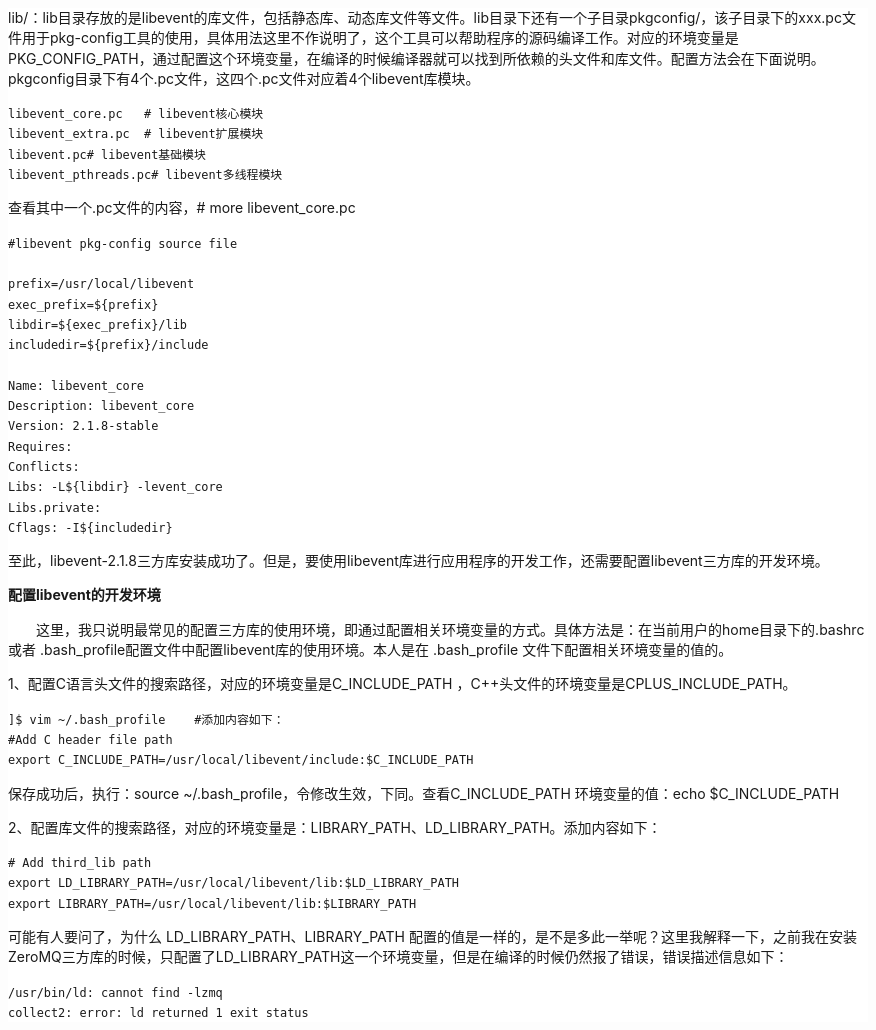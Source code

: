 lib/：lib目录存放的是libevent的库文件，包括静态库、动态库文件等文件。lib目录下还有一个子目录pkgconfig/，该子目录下的xxx.pc文件用于pkg-config工具的使用，具体用法这里不作说明了，这个工具可以帮助程序的源码编译工作。对应的环境变量是PKG_CONFIG_PATH，通过配置这个环境变量，在编译的时候编译器就可以找到所依赖的头文件和库文件。配置方法会在下面说明。pkgconfig目录下有4个.pc文件，这四个.pc文件对应着4个libevent库模块。

    libevent_core.pc   # libevent核心模块
    libevent_extra.pc  # libevent扩展模块
    libevent.pc# libevent基础模块
    libevent_pthreads.pc# libevent多线程模块

查看其中一个.pc文件的内容，# more libevent_core.pc

```
#libevent pkg-config source file

prefix=/usr/local/libevent
exec_prefix=${prefix}
libdir=${exec_prefix}/lib
includedir=${prefix}/include

Name: libevent_core
Description: libevent_core
Version: 2.1.8-stable
Requires:
Conflicts:
Libs: -L${libdir} -levent_core
Libs.private:
Cflags: -I${includedir}
```

 至此，libevent-2.1.8三方库安装成功了。但是，要使用libevent库进行应用程序的开发工作，还需要配置libevent三方库的开发环境。

**配置libevent的开发环境**

　　这里，我只说明最常见的配置三方库的使用环境，即通过配置相关环境变量的方式。具体方法是：在当前用户的home目录下的.bashrc 或者 .bash_profile配置文件中配置libevent库的使用环境。本人是在 .bash_profile 文件下配置相关环境变量的值的。

1、配置C语言头文件的搜索路径，对应的环境变量是C_INCLUDE_PATH ，C++头文件的环境变量是CPLUS_INCLUDE_PATH。

	]$ vim ~/.bash_profile    #添加内容如下：
	#Add C header file path
	export C_INCLUDE_PATH=/usr/local/libevent/include:$C_INCLUDE_PATH

 保存成功后，执行：source ~/.bash_profile，令修改生效，下同。查看C_INCLUDE_PATH 环境变量的值：echo $C_INCLUDE_PATH

2、配置库文件的搜索路径，对应的环境变量是：LIBRARY_PATH、LD_LIBRARY_PATH。添加内容如下：

	# Add third_lib path
	export LD_LIBRARY_PATH=/usr/local/libevent/lib:$LD_LIBRARY_PATH
	export LIBRARY_PATH=/usr/local/libevent/lib:$LIBRARY_PATH

 可能有人要问了，为什么 LD_LIBRARY_PATH、LIBRARY_PATH 配置的值是一样的，是不是多此一举呢？这里我解释一下，之前我在安装ZeroMQ三方库的时候，只配置了LD_LIBRARY_PATH这一个环境变量，但是在编译的时候仍然报了错误，错误描述信息如下：

	/usr/bin/ld: cannot find -lzmq
	collect2: error: ld returned 1 exit status
